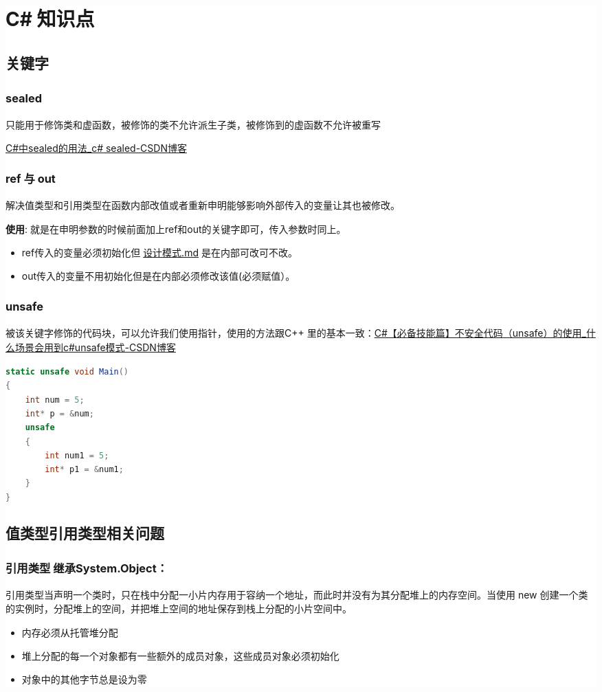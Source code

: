# C# 知识点

## 关键字

### sealed

只能用于修饰类和虚函数，被修饰的类不允许派生子类，被修饰到的虚函数不允许被重写

[C#中sealed的用法_c# sealed-CSDN博客](https://blog.csdn.net/qq_40323256/article/details/86771078?ops_request_misc=&request_id=&biz_id=102&utm_term=sealed%E7%9A%84%E4%BD%BF%E7%94%A8&utm_medium=distribute.pc_search_result.none-task-blog-2~all~sobaiduweb~default-0-86771078.142%5Ev42%5Enew_blog_pos_by_title,185%5Ev2%5Econtrol&spm=1018.2226.3001.4187)

### ref 与 out

解决值类型和引用类型在函数内部改值或者重新申明能够影响外部传入的变量让其也被修改。

**使用**: 就是在申明参数的时候前面加上ref和out的关键字即可，传入参数时同上。

* ref传入的变量必须初始化但 [设计模式.md](设计模式.md) 是在内部可改可不改。

* out传入的变量不用初始化但是在内部必须修改该值(必须赋值）。

### unsafe

被该关键字修饰的代码块，可以允许我们使用指针，使用的方法跟C++ 里的基本一致：[C#【必备技能篇】不安全代码（unsafe）的使用_什么场景会用到c#unsafe模式-CSDN博客](https://blog.csdn.net/sinat_40003796/article/details/118358868)

```C#
static unsafe void Main()
{
    int num = 5;
    int* p = &num;
    unsafe
    {
        int num1 = 5;
        int* p1 = &num1;
    }
}
```

## 值类型引用类型相关问题

### 引用类型 继承System.Object：

引用类型当声明一个类时，只在栈中分配一小片内存用于容纳一个地址，而此时并没有为其分配堆上的内存空间。当使用 new 创建一个类的实例时，分配堆上的空间，并把堆上空间的地址保存到栈上分配的小片空间中。

* 内存必须从托管堆分配

* 堆上分配的每一个对象都有一些额外的成员对象，这些成员对象必须初始化

* 对象中的其他字节总是设为零
